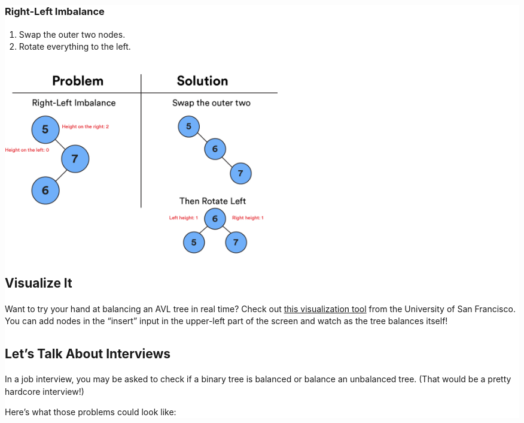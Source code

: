 ### Right-Left Imbalance

1. Swap the outer two nodes.
2. Rotate everything to the left.

<br>

<img src="./assets/11-4-right-left.png" alt="Right-Left Imbalance" height="300">

## Visualize It

Want to try your hand at balancing an AVL tree in real time? Check out [this visualization tool](https://www.cs.usfca.edu/~galles/visualization/AVLtree.html) from the University of San Francisco. You can add nodes in the “insert” input in the upper-left part of the screen and watch as the tree balances itself!

## Let’s Talk About Interviews

In a job interview, you may be asked to check if a binary tree is balanced or balance an unbalanced tree. (That would be a pretty hardcore interview!)

Here’s what those problems could look like:
